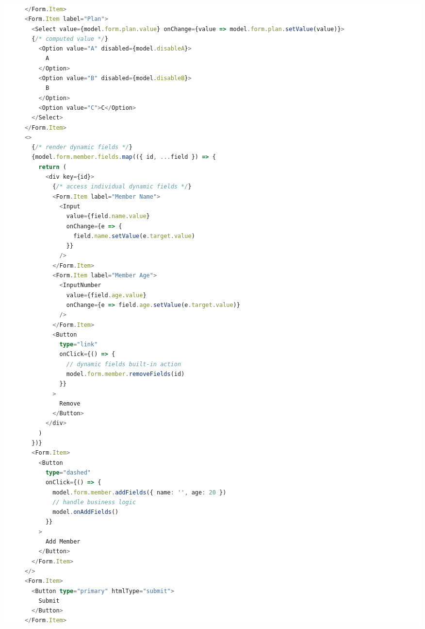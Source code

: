 ```typescript
      </Form.Item>
      <Form.Item label="Plan">
        <Select value={model.form.plan.value} onChange={value => model.form.plan.setValue(value)}>
        {/* computed value */}
          <Option value="A" disabled={model.disableA}>
            A
          </Option>
          <Option value="B" disabled={model.disableB}>
            B
          </Option>
          <Option value="C">C</Option>
        </Select>
      </Form.Item>
      <>
        {/* render dynamic fields */}
        {model.form.member.fields.map(({ id, ...field }) => {
          return (
            <div key={id}>
              {/* access individual dynamic fields */}
              <Form.Item label="Member Name">
                <Input
                  value={field.name.value}
                  onChange={e => {
                    field.name.setValue(e.target.value)
                  }}
                />
              </Form.Item>
              <Form.Item label="Member Age">
                <InputNumber
                  value={field.age.value}
                  onChange={e => field.age.setValue(e.target.value)}
                />
              </Form.Item>
              <Button
                type="link"
                onClick={() => {
                  // dynamic fields built-in action
                  model.form.member.removeFields(id)
                }}
              >
                Remove
              </Button>
            </div>
          )
        })}
        <Form.Item>
          <Button
            type="dashed"
            onClick={() => {
              model.form.member.addFields({ name: '', age: 20 })
              // handle business logic
              model.onAddFields()
            }}
          >
            Add Member
          </Button>
        </Form.Item>
      </>
      <Form.Item>
        <Button type="primary" htmlType="submit">
          Submit
        </Button>
      </Form.Item>
```